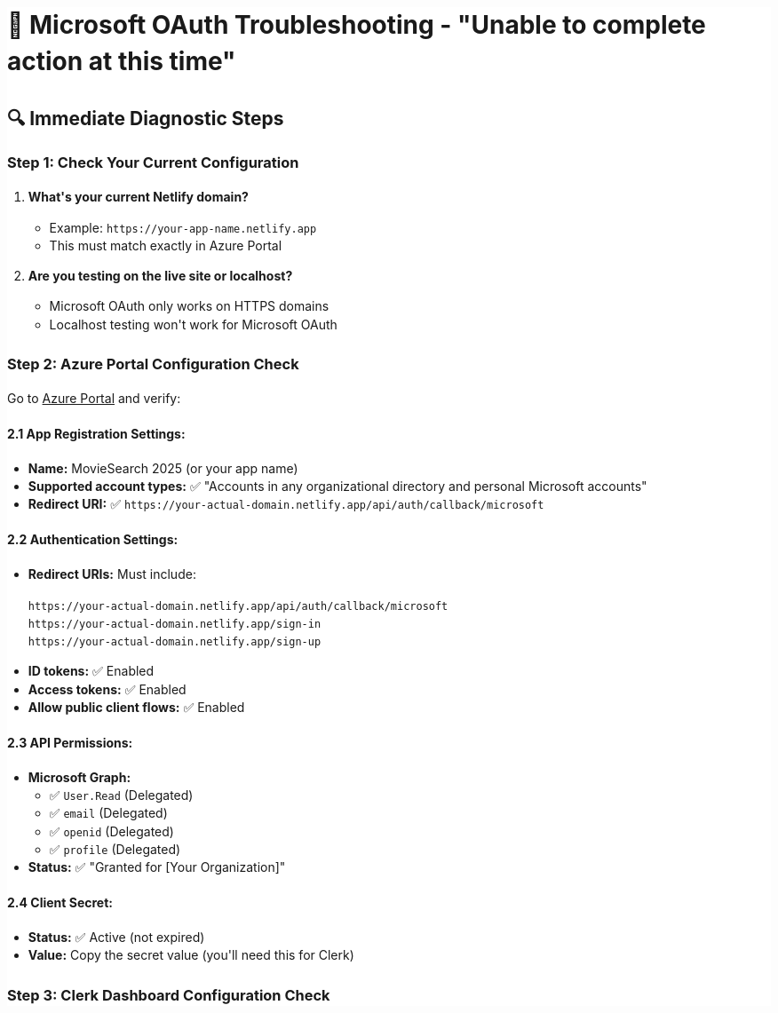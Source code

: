 # 🚨 Microsoft OAuth Troubleshooting - "Unable to complete action at this time"

## 🔍 **Immediate Diagnostic Steps**

### **Step 1: Check Your Current Configuration**

1. **What's your current Netlify domain?**
   - Example: `https://your-app-name.netlify.app`
   - This must match exactly in Azure Portal

2. **Are you testing on the live site or localhost?**
   - Microsoft OAuth only works on HTTPS domains
   - Localhost testing won't work for Microsoft OAuth

### **Step 2: Azure Portal Configuration Check**

Go to [Azure Portal](https://portal.azure.com/) and verify:

#### **2.1 App Registration Settings:**
- **Name:** MovieSearch 2025 (or your app name)
- **Supported account types:** ✅ "Accounts in any organizational directory and personal Microsoft accounts"
- **Redirect URI:** ✅ `https://your-actual-domain.netlify.app/api/auth/callback/microsoft`

#### **2.2 Authentication Settings:**
- **Redirect URIs:** Must include:
  ```
  https://your-actual-domain.netlify.app/api/auth/callback/microsoft
  https://your-actual-domain.netlify.app/sign-in
  https://your-actual-domain.netlify.app/sign-up
  ```
- **ID tokens:** ✅ Enabled
- **Access tokens:** ✅ Enabled
- **Allow public client flows:** ✅ Enabled

#### **2.3 API Permissions:**
- **Microsoft Graph:**
  - ✅ `User.Read` (Delegated)
  - ✅ `email` (Delegated) 
  - ✅ `openid` (Delegated)
  - ✅ `profile` (Delegated)
- **Status:** ✅ "Granted for [Your Organization]"

#### **2.4 Client Secret:**
- **Status:** ✅ Active (not expired)
- **Value:** Copy the secret value (you'll need this for Clerk)

### **Step 3: Clerk Dashboard Configuration Check**

